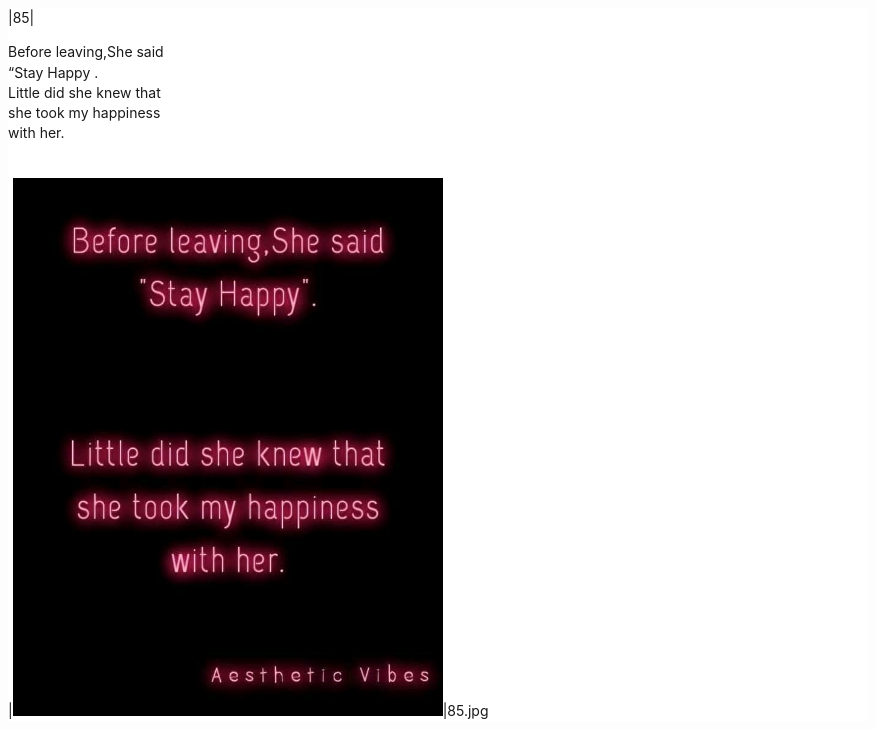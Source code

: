 |85|<p>Before leaving,She said<br>“Stay Happy .<br>Little did she knew that<br>she took my happiness<br>with her.<br><br></p>|<img src="aesthetic_o_vibes\85.jpg" width="50%" height="auto">|85.jpg